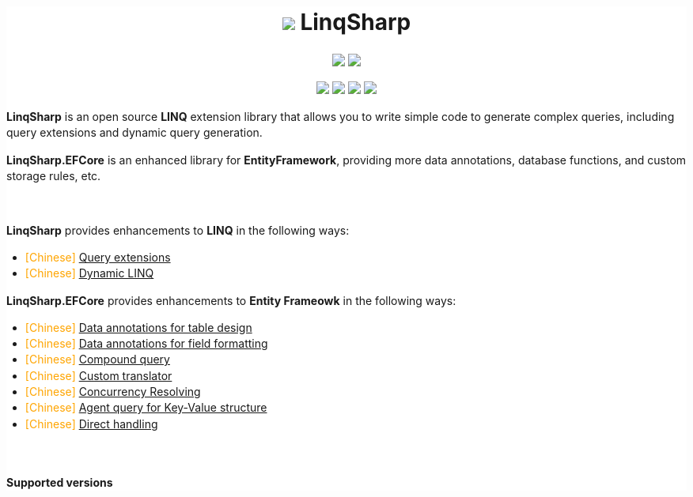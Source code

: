 <h1 align="center">
    <img src="https://github.com/zmjack/LinqSharp/blob/master/LinqSharp.png" height="32" />
    LinqSharp
</h1>

<p align="center">
    <a href="https://linqsharp.net" rel="nofollow"><img src="https://img.shields.io/badge/English-linqsharp.net-orange" /></a>
    <a href="https://zh.linqsharp.net" rel="nofollow"><img src="https://img.shields.io/badge/中文-zh.linqsharp.net-orange" /></a>
</p>
<p align="center">
    <a href="https://www.nuget.org/packages/LinqSharp" rel="nofollow"><img src="https://img.shields.io/nuget/v/LinqSharp.svg?logo=nuget&label=LinqSharp" /></a>
    <a href="https://www.nuget.org/packages/LinqSharp" rel="nofollow"><img src="https://img.shields.io/nuget/dt/LinqSharp.svg?logo=nuget&label=Download" /></a>
    <a href="https://www.nuget.org/packages/LinqSharp.EFCore" rel="nofollow"><img src="https://img.shields.io/nuget/v/LinqSharp.EFCore.svg?logo=nuget&label=LinqSharp.EFCore" /></a>
    <a href="https://www.nuget.org/packages/LinqSharp.EFCore" rel="nofollow"><img src="https://img.shields.io/nuget/dt/LinqSharp.EFCore.svg?logo=nuget&label=Download" /></a>
</p>


**LinqSharp** is an open source **LINQ** extension library that allows you to write simple code to generate complex queries, including query extensions and dynamic query generation.

**LinqSharp.EFCore** is an enhanced library for **EntityFramework**, providing more data annotations, database functions, and custom storage rules, etc.

<br/>

**LinqSharp** provides enhancements to **LINQ** in the following ways:

- <font color="orange">[Chinese]</font> [Query extensions](https://github.com/zmjack/LinqSharp/blob/master/docs/cn/query.md)
- <font color="orange">[Chinese]</font> [Dynamic LINQ](https://github.com/zmjack/LinqSharp/blob/master/docs/cn/filter.md)

**LinqSharp.EFCore** provides enhancements to **Entity Frameowk** in the following ways:

- <font color="orange">[Chinese]</font> [Data annotations for table design](https://github.com/zmjack/LinqSharp/blob/master/docs/cn/ef-data-annotations-1.md)
- <font color="orange">[Chinese]</font> [Data annotations for field formatting](https://github.com/zmjack/LinqSharp/blob/master/docs/cn/ef-data-annotations-2.md)
- <font color="orange">[Chinese]</font> [Compound query](https://github.com/zmjack/LinqSharp/blob/master/docs/cn/ef-compound-query.md)
- <font color="orange">[Chinese]</font> [Custom translator](https://github.com/zmjack/LinqSharp/blob/master/docs/cn/ef-translator.md)
- <font color="orange">[Chinese]</font> [Concurrency Resolving](https://github.com/zmjack/LinqSharp/blob/master/docs/cn/ef-concurrency-resolving.md)
- <font color="orange">[Chinese]</font> [Agent query for Key-Value structure](https://github.com/zmjack/LinqSharp/blob/master/docs/cn/ef-agent-query.md)
- <font color="orange">[Chinese]</font> [Direct handling](https://github.com/zmjack/LinqSharp/blob/master/docs/cn/ef-direct-handling.md)

<br/>

#### Supported versions
